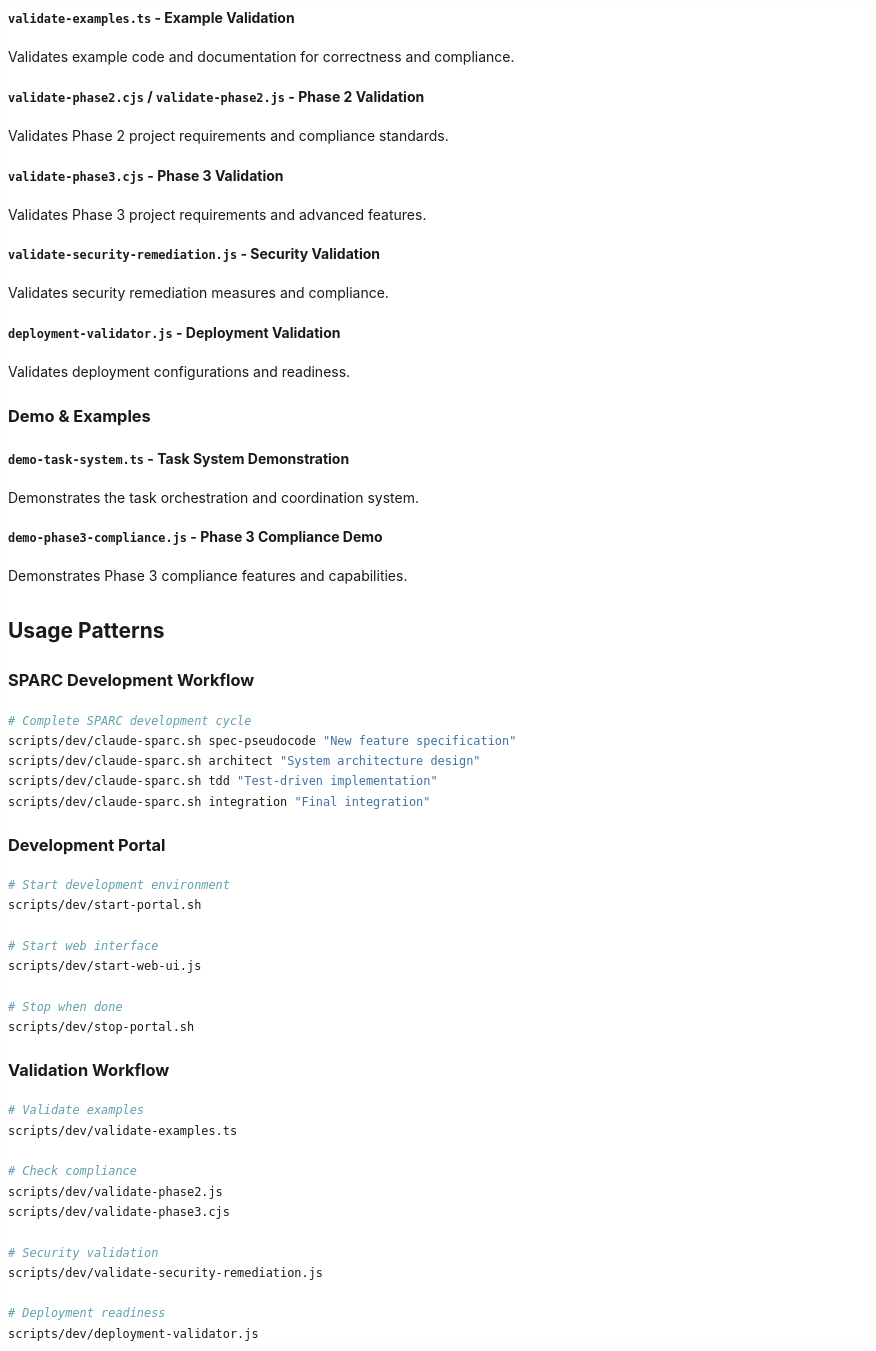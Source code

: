 #### `validate-examples.ts` - Example Validation
Validates example code and documentation for correctness and compliance.

#### `validate-phase2.cjs` / `validate-phase2.js` - Phase 2 Validation
Validates Phase 2 project requirements and compliance standards.

#### `validate-phase3.cjs` - Phase 3 Validation
Validates Phase 3 project requirements and advanced features.

#### `validate-security-remediation.js` - Security Validation
Validates security remediation measures and compliance.

#### `deployment-validator.js` - Deployment Validation
Validates deployment configurations and readiness.

### Demo & Examples

#### `demo-task-system.ts` - Task System Demonstration
Demonstrates the task orchestration and coordination system.

#### `demo-phase3-compliance.js` - Phase 3 Compliance Demo
Demonstrates Phase 3 compliance features and capabilities.

## Usage Patterns

### SPARC Development Workflow
```bash
# Complete SPARC development cycle
scripts/dev/claude-sparc.sh spec-pseudocode "New feature specification"
scripts/dev/claude-sparc.sh architect "System architecture design"
scripts/dev/claude-sparc.sh tdd "Test-driven implementation"
scripts/dev/claude-sparc.sh integration "Final integration"
```

### Development Portal
```bash
# Start development environment
scripts/dev/start-portal.sh

# Start web interface
scripts/dev/start-web-ui.js

# Stop when done
scripts/dev/stop-portal.sh
```

### Validation Workflow
```bash
# Validate examples
scripts/dev/validate-examples.ts

# Check compliance
scripts/dev/validate-phase2.js
scripts/dev/validate-phase3.cjs

# Security validation
scripts/dev/validate-security-remediation.js

# Deployment readiness
scripts/dev/deployment-validator.js
```